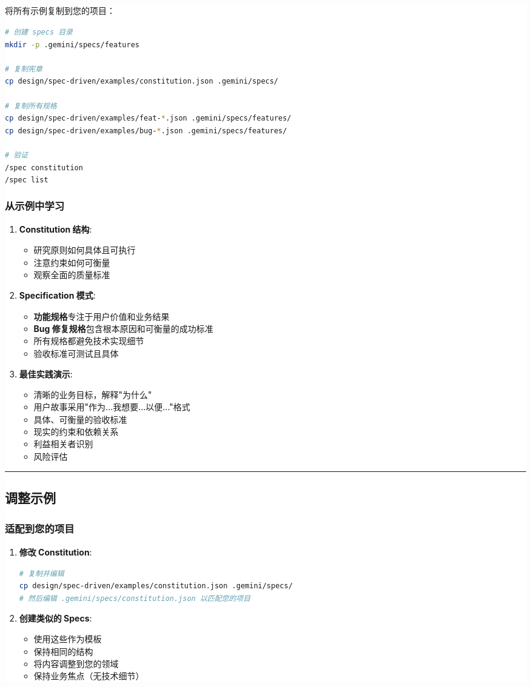将所有示例复制到您的项目：

```bash
# 创建 specs 目录
mkdir -p .gemini/specs/features

# 复制宪章
cp design/spec-driven/examples/constitution.json .gemini/specs/

# 复制所有规格
cp design/spec-driven/examples/feat-*.json .gemini/specs/features/
cp design/spec-driven/examples/bug-*.json .gemini/specs/features/

# 验证
/spec constitution
/spec list
```

### 从示例中学习

1. **Constitution 结构**:
   - 研究原则如何具体且可执行
   - 注意约束如何可衡量
   - 观察全面的质量标准

2. **Specification 模式**:
   - **功能规格**专注于用户价值和业务结果
   - **Bug 修复规格**包含根本原因和可衡量的成功标准
   - 所有规格都避免技术实现细节
   - 验收标准可测试且具体

3. **最佳实践演示**:
   - 清晰的业务目标，解释"为什么"
   - 用户故事采用"作为...我想要...以便..."格式
   - 具体、可衡量的验收标准
   - 现实的约束和依赖关系
   - 利益相关者识别
   - 风险评估

---

## 调整示例

### 适配到您的项目

1. **修改 Constitution**:
   ```bash
   # 复制并编辑
   cp design/spec-driven/examples/constitution.json .gemini/specs/
   # 然后编辑 .gemini/specs/constitution.json 以匹配您的项目
   ```

2. **创建类似的 Specs**:
   - 使用这些作为模板
   - 保持相同的结构
   - 将内容调整到您的领域
   - 保持业务焦点（无技术细节）
